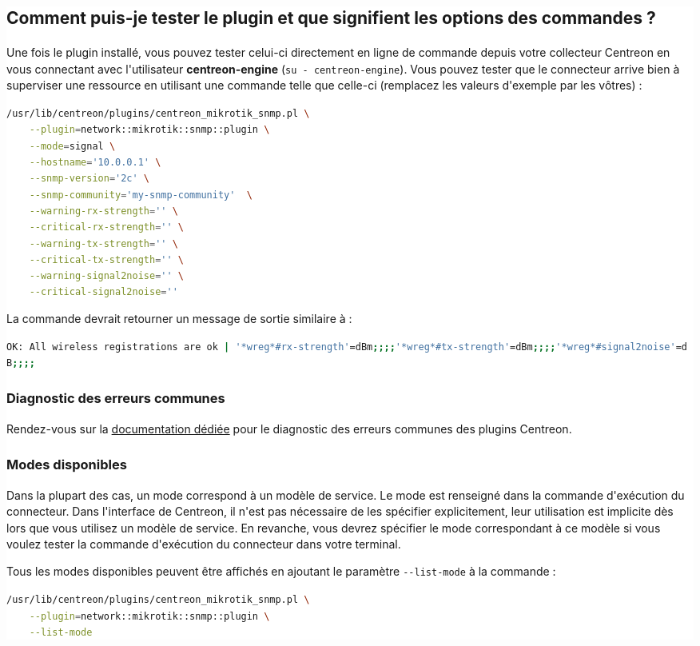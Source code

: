 ## Comment puis-je tester le plugin et que signifient les options des commandes ?

Une fois le plugin installé, vous pouvez tester celui-ci directement en ligne
de commande depuis votre collecteur Centreon en vous connectant avec
l'utilisateur **centreon-engine** (`su - centreon-engine`). Vous pouvez tester
que le connecteur arrive bien à superviser une ressource en utilisant une commande
telle que celle-ci (remplacez les valeurs d'exemple par les vôtres) :

```bash
/usr/lib/centreon/plugins/centreon_mikrotik_snmp.pl \
	--plugin=network::mikrotik::snmp::plugin \
	--mode=signal \
	--hostname='10.0.0.1' \
	--snmp-version='2c' \
	--snmp-community='my-snmp-community'  \
	--warning-rx-strength='' \
	--critical-rx-strength='' \
	--warning-tx-strength='' \
	--critical-tx-strength='' \
	--warning-signal2noise='' \
	--critical-signal2noise='' 
```

La commande devrait retourner un message de sortie similaire à :

```bash
OK: All wireless registrations are ok | '*wreg*#rx-strength'=dBm;;;;'*wreg*#tx-strength'=dBm;;;;'*wreg*#signal2noise'=dB;;;;
```

### Diagnostic des erreurs communes

Rendez-vous sur la [documentation dédiée](../getting-started/how-to-guides/troubleshooting-plugins.md)
pour le diagnostic des erreurs communes des plugins Centreon.

### Modes disponibles

Dans la plupart des cas, un mode correspond à un modèle de service. Le mode est renseigné dans la commande d'exécution 
du connecteur. Dans l'interface de Centreon, il n'est pas nécessaire de les spécifier explicitement, leur utilisation est
implicite dès lors que vous utilisez un modèle de service. En revanche, vous devrez spécifier le mode correspondant à ce
modèle si vous voulez tester la commande d'exécution du connecteur dans votre terminal.

Tous les modes disponibles peuvent être affichés en ajoutant le paramètre
`--list-mode` à la commande :

```bash
/usr/lib/centreon/plugins/centreon_mikrotik_snmp.pl \
	--plugin=network::mikrotik::snmp::plugin \
	--list-mode
```
